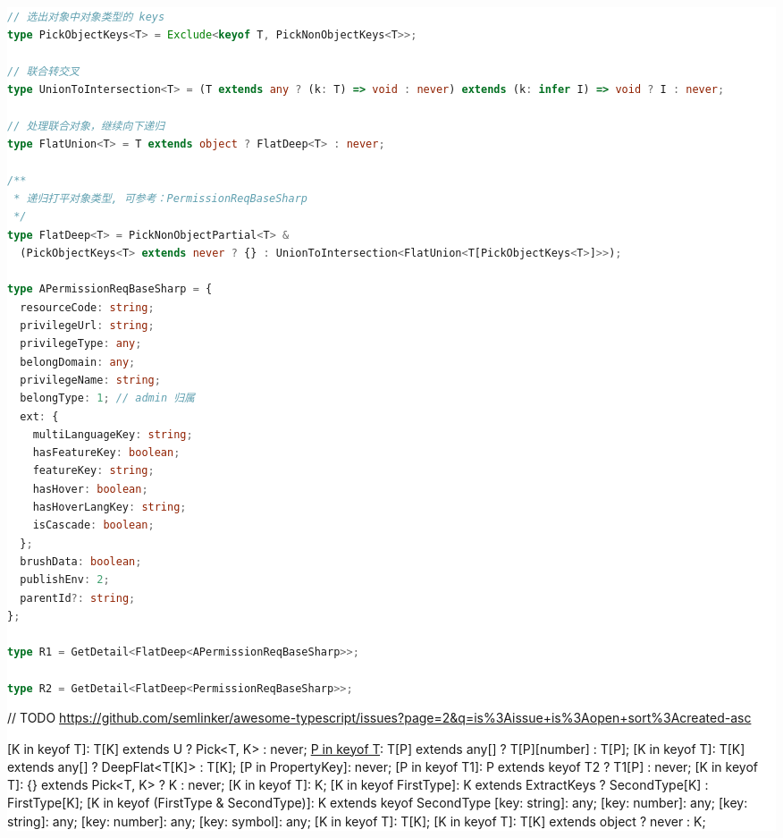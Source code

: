 ```ts
// 选出对象中对象类型的 keys
type PickObjectKeys<T> = Exclude<keyof T, PickNonObjectKeys<T>>;

// 联合转交叉
type UnionToIntersection<T> = (T extends any ? (k: T) => void : never) extends (k: infer I) => void ? I : never;

// 处理联合对象，继续向下递归
type FlatUnion<T> = T extends object ? FlatDeep<T> : never;

/**
 * 递归打平对象类型, 可参考：PermissionReqBaseSharp
 */
type FlatDeep<T> = PickNonObjectPartial<T> &
  (PickObjectKeys<T> extends never ? {} : UnionToIntersection<FlatUnion<T[PickObjectKeys<T>]>>);

type APermissionReqBaseSharp = {
  resourceCode: string;
  privilegeUrl: string;
  privilegeType: any;
  belongDomain: any;
  privilegeName: string;
  belongType: 1; // admin 归属
  ext: {
    multiLanguageKey: string;
    hasFeatureKey: boolean;
    featureKey: string;
    hasHover: boolean;
    hasHoverLangKey: string;
    isCascade: boolean;
  };
  brushData: boolean;
  publishEnv: 2;
  parentId?: string;
};

type R1 = GetDetail<FlatDeep<APermissionReqBaseSharp>>;

type R2 = GetDetail<FlatDeep<PermissionReqBaseSharp>>;
```

// TODO https://github.com/semlinker/awesome-typescript/issues?page=2&q=is%3Aissue+is%3Aopen+sort%3Acreated-asc


  [K in keyof U as K extends keyof T ? K : never]: U[K];
  [P in keyof T]: T[P];
  [K in keyof T]: T[K] extends U ? Pick<T, K> : never;
  [P in keyof T]: T[P] extends any[] ? T[P][number] : T[P];
  [K in keyof T]: T[K] extends any[] ? DeepFlat<T[K]> : T[K];
  [P in PropertyKey]: never;
  [P in keyof T1]: P extends keyof T2 ? T1[P] : never;
  [K in keyof T]: {} extends Pick<T, K> ? K : never;
  [K in keyof T]: K;
  [K in keyof FirstType]: K extends ExtractKeys<SecondType> ? SecondType[K] : FirstType[K];
  [K in keyof (FirstType & SecondType)]: K extends keyof SecondType
  [key: string]: any;
  [key: number]: any;
  [key: string]: any;
  [key: number]: any;
  [key: symbol]: any;
  [K in keyof T]: T[K];
  [K in keyof T]: T[K] extends object ? never : K;